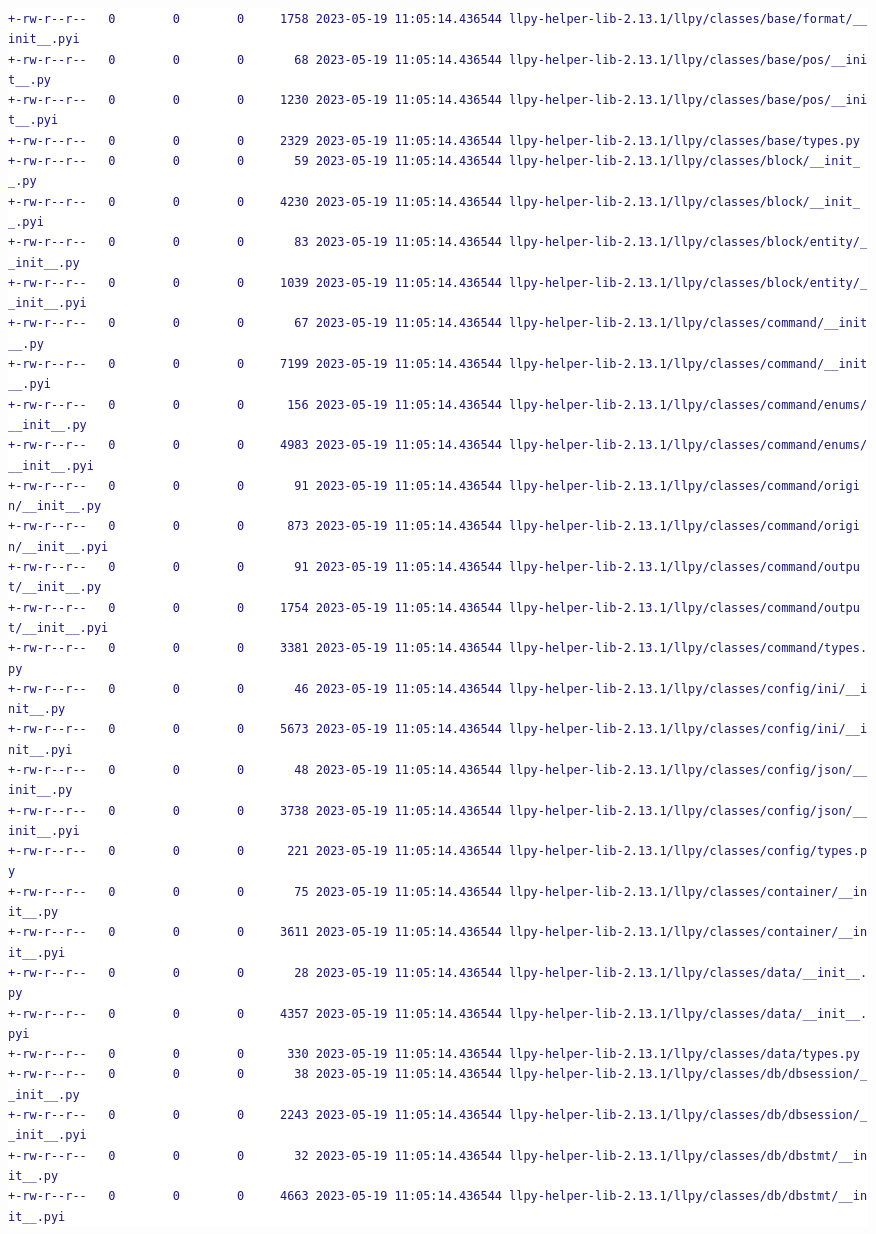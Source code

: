 ```diff
+-rw-r--r--   0        0        0     1758 2023-05-19 11:05:14.436544 llpy-helper-lib-2.13.1/llpy/classes/base/format/__init__.pyi
+-rw-r--r--   0        0        0       68 2023-05-19 11:05:14.436544 llpy-helper-lib-2.13.1/llpy/classes/base/pos/__init__.py
+-rw-r--r--   0        0        0     1230 2023-05-19 11:05:14.436544 llpy-helper-lib-2.13.1/llpy/classes/base/pos/__init__.pyi
+-rw-r--r--   0        0        0     2329 2023-05-19 11:05:14.436544 llpy-helper-lib-2.13.1/llpy/classes/base/types.py
+-rw-r--r--   0        0        0       59 2023-05-19 11:05:14.436544 llpy-helper-lib-2.13.1/llpy/classes/block/__init__.py
+-rw-r--r--   0        0        0     4230 2023-05-19 11:05:14.436544 llpy-helper-lib-2.13.1/llpy/classes/block/__init__.pyi
+-rw-r--r--   0        0        0       83 2023-05-19 11:05:14.436544 llpy-helper-lib-2.13.1/llpy/classes/block/entity/__init__.py
+-rw-r--r--   0        0        0     1039 2023-05-19 11:05:14.436544 llpy-helper-lib-2.13.1/llpy/classes/block/entity/__init__.pyi
+-rw-r--r--   0        0        0       67 2023-05-19 11:05:14.436544 llpy-helper-lib-2.13.1/llpy/classes/command/__init__.py
+-rw-r--r--   0        0        0     7199 2023-05-19 11:05:14.436544 llpy-helper-lib-2.13.1/llpy/classes/command/__init__.pyi
+-rw-r--r--   0        0        0      156 2023-05-19 11:05:14.436544 llpy-helper-lib-2.13.1/llpy/classes/command/enums/__init__.py
+-rw-r--r--   0        0        0     4983 2023-05-19 11:05:14.436544 llpy-helper-lib-2.13.1/llpy/classes/command/enums/__init__.pyi
+-rw-r--r--   0        0        0       91 2023-05-19 11:05:14.436544 llpy-helper-lib-2.13.1/llpy/classes/command/origin/__init__.py
+-rw-r--r--   0        0        0      873 2023-05-19 11:05:14.436544 llpy-helper-lib-2.13.1/llpy/classes/command/origin/__init__.pyi
+-rw-r--r--   0        0        0       91 2023-05-19 11:05:14.436544 llpy-helper-lib-2.13.1/llpy/classes/command/output/__init__.py
+-rw-r--r--   0        0        0     1754 2023-05-19 11:05:14.436544 llpy-helper-lib-2.13.1/llpy/classes/command/output/__init__.pyi
+-rw-r--r--   0        0        0     3381 2023-05-19 11:05:14.436544 llpy-helper-lib-2.13.1/llpy/classes/command/types.py
+-rw-r--r--   0        0        0       46 2023-05-19 11:05:14.436544 llpy-helper-lib-2.13.1/llpy/classes/config/ini/__init__.py
+-rw-r--r--   0        0        0     5673 2023-05-19 11:05:14.436544 llpy-helper-lib-2.13.1/llpy/classes/config/ini/__init__.pyi
+-rw-r--r--   0        0        0       48 2023-05-19 11:05:14.436544 llpy-helper-lib-2.13.1/llpy/classes/config/json/__init__.py
+-rw-r--r--   0        0        0     3738 2023-05-19 11:05:14.436544 llpy-helper-lib-2.13.1/llpy/classes/config/json/__init__.pyi
+-rw-r--r--   0        0        0      221 2023-05-19 11:05:14.436544 llpy-helper-lib-2.13.1/llpy/classes/config/types.py
+-rw-r--r--   0        0        0       75 2023-05-19 11:05:14.436544 llpy-helper-lib-2.13.1/llpy/classes/container/__init__.py
+-rw-r--r--   0        0        0     3611 2023-05-19 11:05:14.436544 llpy-helper-lib-2.13.1/llpy/classes/container/__init__.pyi
+-rw-r--r--   0        0        0       28 2023-05-19 11:05:14.436544 llpy-helper-lib-2.13.1/llpy/classes/data/__init__.py
+-rw-r--r--   0        0        0     4357 2023-05-19 11:05:14.436544 llpy-helper-lib-2.13.1/llpy/classes/data/__init__.pyi
+-rw-r--r--   0        0        0      330 2023-05-19 11:05:14.436544 llpy-helper-lib-2.13.1/llpy/classes/data/types.py
+-rw-r--r--   0        0        0       38 2023-05-19 11:05:14.436544 llpy-helper-lib-2.13.1/llpy/classes/db/dbsession/__init__.py
+-rw-r--r--   0        0        0     2243 2023-05-19 11:05:14.436544 llpy-helper-lib-2.13.1/llpy/classes/db/dbsession/__init__.pyi
+-rw-r--r--   0        0        0       32 2023-05-19 11:05:14.436544 llpy-helper-lib-2.13.1/llpy/classes/db/dbstmt/__init__.py
+-rw-r--r--   0        0        0     4663 2023-05-19 11:05:14.436544 llpy-helper-lib-2.13.1/llpy/classes/db/dbstmt/__init__.pyi
```